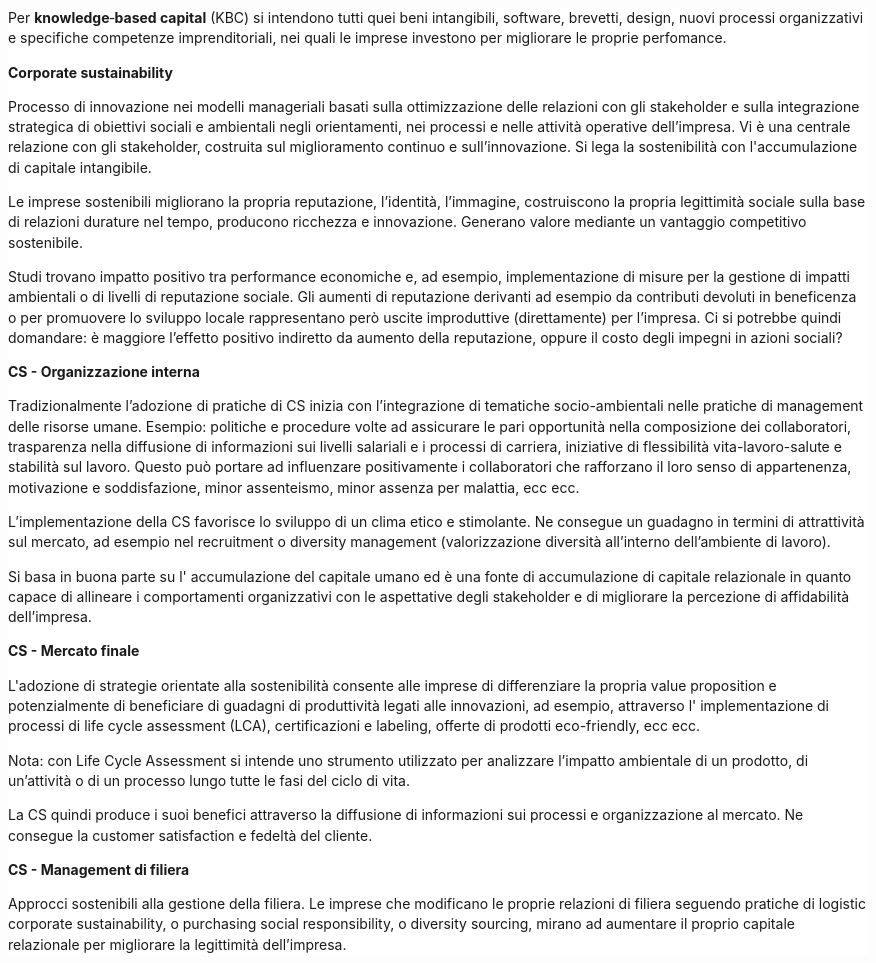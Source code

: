 Per **knowledge**‑**based capital** (KBC) si intendono tutti quei beni intangibili, software, brevetti, design, nuovi processi organizzativi e specifiche competenze imprenditoriali, nei quali le imprese investono per migliorare le proprie perfomance.

**Corporate sustainability**

Processo di innovazione nei modelli manageriali basati sulla ottimizzazione delle relazioni con gli stakeholder e sulla integrazione strategica di obiettivi sociali e ambientali negli orientamenti, nei processi e nelle attività operative dell’impresa. Vi è una centrale relazione con gli stakeholder, costruita sul miglioramento continuo e sull’innovazione. Si lega la sostenibilità con l'accumulazione di capitale intangibile.

Le imprese sostenibili migliorano la propria reputazione, l’identità, l’immagine, costruiscono la propria legittimità sociale sulla base di relazioni durature nel tempo, producono ricchezza e innovazione. Generano valore mediante un vantaggio competitivo sostenibile.

Studi trovano impatto positivo tra performance economiche e, ad esempio, implementazione di misure per la gestione di impatti ambientali o di livelli di reputazione sociale. Gli aumenti di reputazione derivanti ad esempio da contributi devoluti in beneficenza o per promuovere lo sviluppo locale rappresentano però uscite improduttive (direttamente) per l’impresa. Ci si potrebbe quindi domandare: è maggiore l’effetto positivo indiretto da aumento della reputazione, oppure il costo degli impegni in azioni sociali?

**CS - Organizzazione interna**

Tradizionalmente l’adozione di pratiche di CS inizia con l’integrazione di tematiche socio-ambientali nelle pratiche di management delle risorse umane. Esempio: politiche e procedure volte ad assicurare le pari opportunità nella composizione dei collaboratori, trasparenza nella diffusione di informazioni sui livelli salariali e i processi di carriera, iniziative di flessibilità vita-lavoro-salute e stabilità sul lavoro. Questo può portare ad influenzare positivamente i collaboratori che rafforzano il loro senso di appartenenza, motivazione e soddisfazione, minor assenteismo, minor assenza per malattia, ecc ecc.

L’implementazione della CS favorisce lo sviluppo di un clima etico e stimolante. Ne consegue un guadagno in termini di attrattività sul mercato, ad esempio nel recruitment o diversity management (valorizzazione diversità all’interno dell’ambiente di lavoro).

Si basa in buona parte su l' accumulazione del capitale umano ed è una fonte di accumulazione di capitale relazionale in quanto capace di allineare i comportamenti organizzativi con le aspettative degli stakeholder e di migliorare la percezione di affidabilità dell’impresa.

**CS - Mercato finale**

L'adozione di strategie orientate alla sostenibilità consente alle imprese di differenziare la propria value proposition e potenzialmente di beneficiare di guadagni di produttività legati alle innovazioni, ad esempio, attraverso l' implementazione di processi di life cycle assessment (LCA), certificazioni e labeling, offerte di prodotti eco-friendly, ecc ecc.

Nota: con Life Cycle Assessment si intende uno strumento utilizzato per analizzare l’impatto ambientale di un prodotto, di un’attività o di un processo lungo tutte le fasi del ciclo di vita.

La CS quindi produce i suoi benefici attraverso la diffusione di informazioni sui processi e organizzazione al mercato. Ne consegue la customer satisfaction e fedeltà del cliente.

**CS - Management di filiera**

Approcci sostenibili alla gestione della filiera. Le imprese che modificano le proprie relazioni di filiera seguendo pratiche di logistic corporate sustainability, o purchasing social responsibility, o diversity sourcing, mirano ad aumentare il proprio capitale relazionale per migliorare la legittimità dell’impresa.

